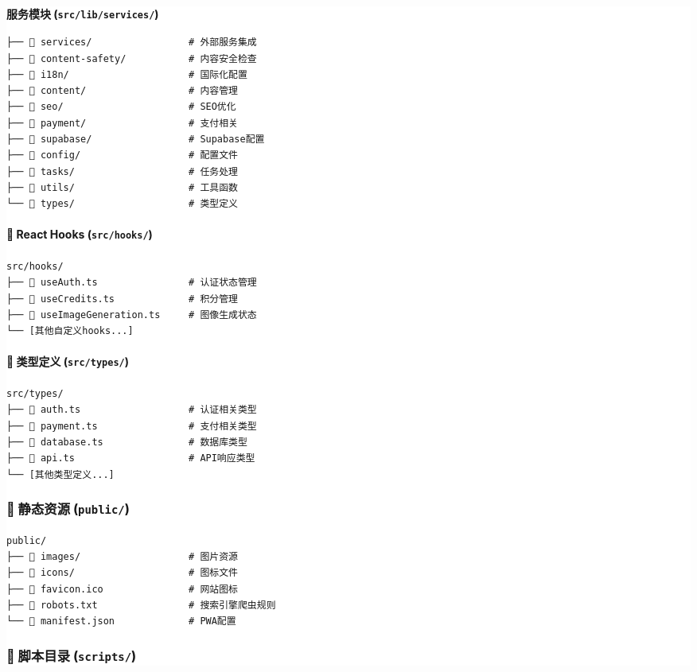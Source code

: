 **服务模块 (`src/lib/services/`)**

```
├── 📁 services/                 # 外部服务集成
├── 📁 content-safety/           # 内容安全检查
├── 📁 i18n/                     # 国际化配置
├── 📁 content/                  # 内容管理
├── 📁 seo/                      # SEO优化
├── 📁 payment/                  # 支付相关
├── 📁 supabase/                 # Supabase配置
├── 📁 config/                   # 配置文件
├── 📁 tasks/                    # 任务处理
├── 📁 utils/                    # 工具函数
└── 📁 types/                    # 类型定义
```

#### 🎣 React Hooks (`src/hooks/`)

[](#-react-hooks-srchooks)

```
src/hooks/
├── 📄 useAuth.ts                # 认证状态管理
├── 📄 useCredits.ts             # 积分管理
├── 📄 useImageGeneration.ts     # 图像生成状态
└── [其他自定义hooks...]
```

#### 📝 类型定义 (`src/types/`)

[](#-类型定义-srctypes)

```
src/types/
├── 📄 auth.ts                   # 认证相关类型
├── 📄 payment.ts                # 支付相关类型
├── 📄 database.ts               # 数据库类型
├── 📄 api.ts                    # API响应类型
└── [其他类型定义...]
```

### 📁 静态资源 (`public/`)

[](#-静态资源-public)

```
public/
├── 📁 images/                   # 图片资源
├── 📁 icons/                    # 图标文件
├── 📄 favicon.ico               # 网站图标
├── 📄 robots.txt                # 搜索引擎爬虫规则
└── 📄 manifest.json             # PWA配置
```

### 🔧 脚本目录 (`scripts/`)
